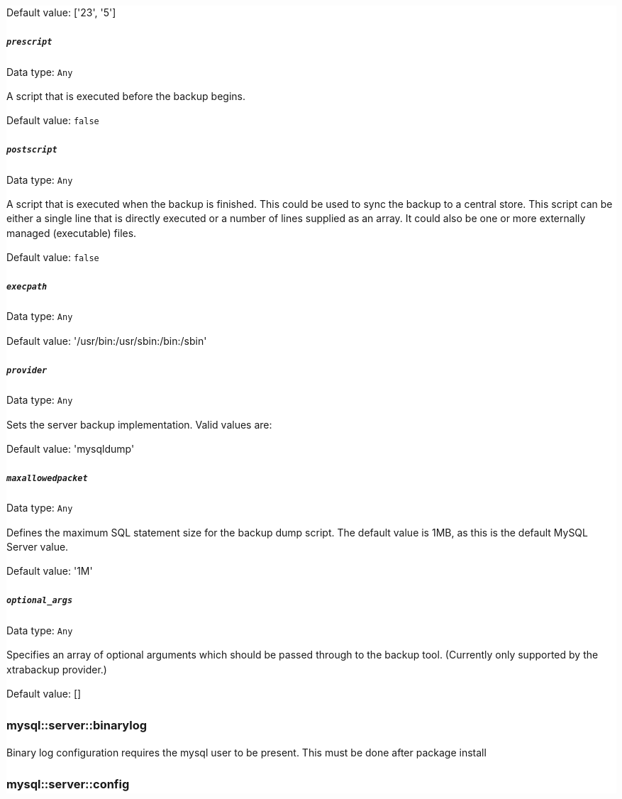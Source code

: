 

Default value: ['23', '5']

##### `prescript`

Data type: `Any`

A script that is executed before the backup begins.

Default value: `false`

##### `postscript`

Data type: `Any`

A script that is executed when the backup is finished. This could be used to sync the backup to a central store. This script can be either a single line that is directly executed or a number of lines supplied as an array. It could also be one or more externally managed (executable) files.

Default value: `false`

##### `execpath`

Data type: `Any`



Default value: '/usr/bin:/usr/sbin:/bin:/sbin'

##### `provider`

Data type: `Any`

Sets the server backup implementation. Valid values are:

Default value: 'mysqldump'

##### `maxallowedpacket`

Data type: `Any`

Defines the maximum SQL statement size for the backup dump script. The default value is 1MB, as this is the default MySQL Server value.

Default value: '1M'

##### `optional_args`

Data type: `Any`

Specifies an array of optional arguments which should be passed through to the backup tool. (Currently only supported by the xtrabackup provider.)

Default value: []

### mysql::server::binarylog

Binary log configuration requires the mysql user to be present. This must be done after package install

### mysql::server::config
